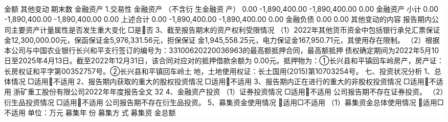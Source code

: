 金额
其他变动
期末数
金融资产
1.交易性
金融资产
（不含衍
生金融资
产）
0.00
-1,890,400.00
-1,890,400.00
0.00
金融资产
小计
0.00
-1,890,400.00
-1,890,400.00
0.00
上述合计
0.00
-1,890,400.00
-1,890,400.00
0.00
金融负债
0.00
0.00
其他变动的内容
报告期内公司主要资产计量属性是否发生重大变化
□是否
3、截至报告期末的资产权利受限情况
（1）2022年其他货币资金中包括银行承兑汇票保证金12,300,000.00元，保函保证金5,976,331.56元，担保保证
金1,945,558.25元，电力保证金167,950.71元，其使用存在限制。
（2）根据本公司与中国农业银行长兴和平支行签订的编号为：33100620220036963的最高额抵押合同，最高额抵押
债权确定期间为2022年5月10日至2025年4月13日。截至2022年12月31日，该合同对应对的抵押借款余额为
0.00元。抵押物为：①长兴县和平镇回车岭房产，房产证：长房权证和平字第00352757号。②长兴县和平镇回车岭土
地，土地使用权证：长土国用(2015)第10703254号。
七、投资状况分析
1、总体情况
□适用不适用
2、报告期内获取的重大的股权投资情况
□适用不适用
3、报告期内正在进行的重大的非股权投资情况
□适用不适用
浙矿重工股份有限公司2022年年度报告全文
32
4、金融资产投资
（1）证券投资情况
□适用不适用
公司报告期不存在证券投资。
（2）衍生品投资情况
□适用不适用
公司报告期不存在衍生品投资。
5、募集资金使用情况
适用□不适用
（1）募集资金总体使用情况
适用□不适用
单位：万元
募集年
份
募集方
式
募集资
金总额